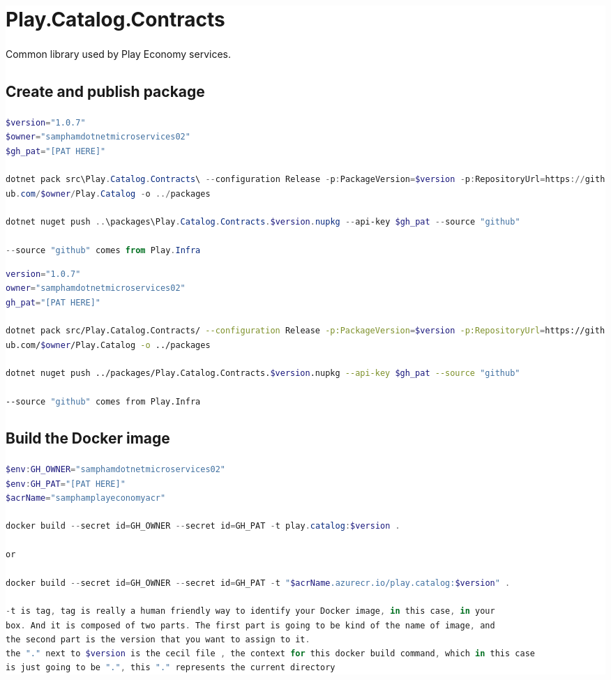 # Play.Catalog.Contracts
Common library used by Play Economy services.

## Create and publish package
```powershell
$version="1.0.7"
$owner="samphamdotnetmicroservices02"
$gh_pat="[PAT HERE]"

dotnet pack src\Play.Catalog.Contracts\ --configuration Release -p:PackageVersion=$version -p:RepositoryUrl=https://github.com/$owner/Play.Catalog -o ../packages

dotnet nuget push ..\packages\Play.Catalog.Contracts.$version.nupkg --api-key $gh_pat --source "github"

--source "github" comes from Play.Infra
```

```zsh
version="1.0.7"
owner="samphamdotnetmicroservices02"
gh_pat="[PAT HERE]"

dotnet pack src/Play.Catalog.Contracts/ --configuration Release -p:PackageVersion=$version -p:RepositoryUrl=https://github.com/$owner/Play.Catalog -o ../packages

dotnet nuget push ../packages/Play.Catalog.Contracts.$version.nupkg --api-key $gh_pat --source "github"

--source "github" comes from Play.Infra
```

## Build the Docker image
```powershell
$env:GH_OWNER="samphamdotnetmicroservices02"
$env:GH_PAT="[PAT HERE]"
$acrName="samphamplayeconomyacr"

docker build --secret id=GH_OWNER --secret id=GH_PAT -t play.catalog:$version .

or

docker build --secret id=GH_OWNER --secret id=GH_PAT -t "$acrName.azurecr.io/play.catalog:$version" .

-t is tag, tag is really a human friendly way to identify your Docker image, in this case, in your 
box. And it is composed of two parts. The first part is going to be kind of the name of image, and
the second part is the version that you want to assign to it.
the "." next to $version is the cecil file , the context for this docker build command, which in this case
is just going to be ".", this "." represents the current directory
```
